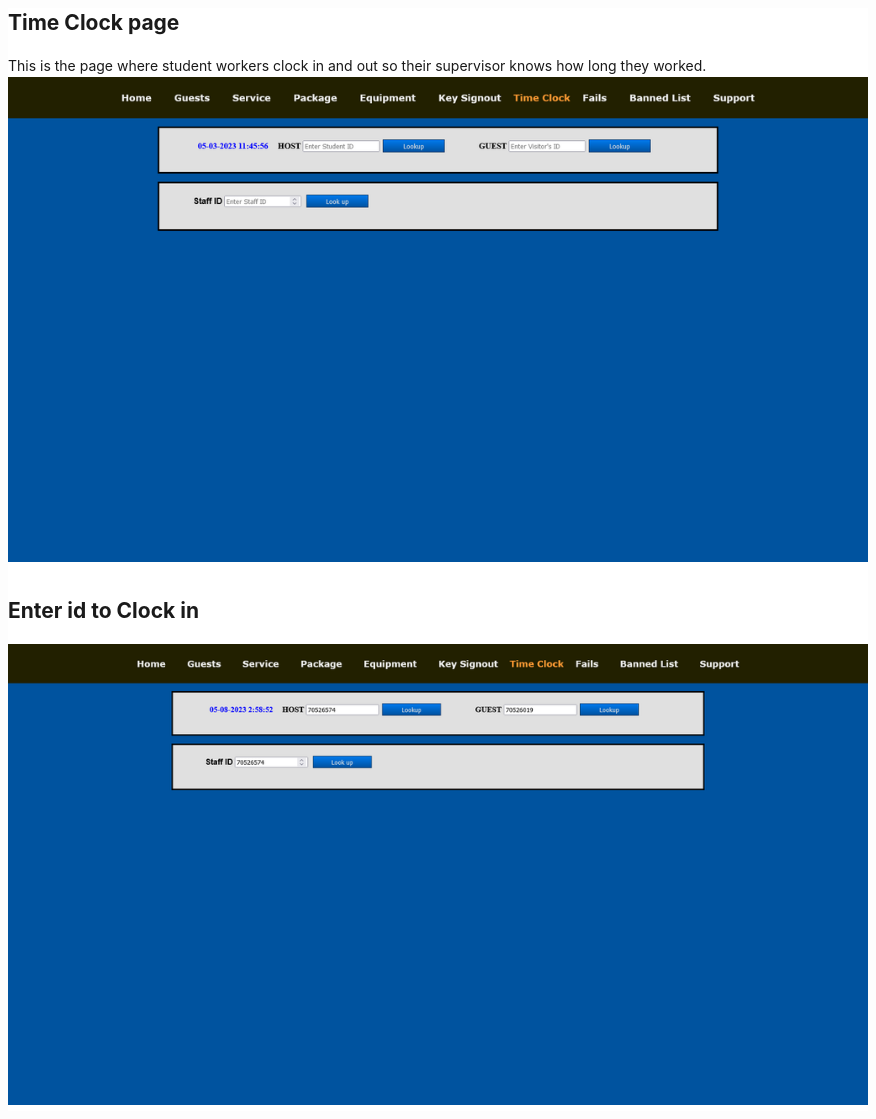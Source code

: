 ## Time Clock page
This is the page where student workers clock in and out so their supervisor knows how long they worked.
![Time Clock page](Presentation/Clock.png)
 
## Enter id to Clock in 
![Enter id to Clock in](Presentation/Clock_check.png)
